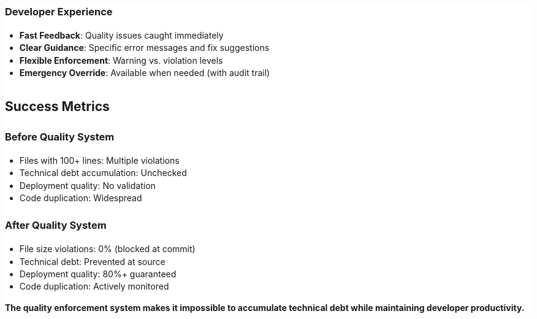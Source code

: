 ### **Developer Experience**
- **Fast Feedback**: Quality issues caught immediately
- **Clear Guidance**: Specific error messages and fix suggestions
- **Flexible Enforcement**: Warning vs. violation levels
- **Emergency Override**: Available when needed (with audit trail)

## Success Metrics

### **Before Quality System**
- Files with 100+ lines: Multiple violations
- Technical debt accumulation: Unchecked
- Deployment quality: No validation
- Code duplication: Widespread

### **After Quality System** 
- File size violations: 0% (blocked at commit)
- Technical debt: Prevented at source
- Deployment quality: 80%+ guaranteed
- Code duplication: Actively monitored

**The quality enforcement system makes it impossible to accumulate technical debt while maintaining developer productivity.** 